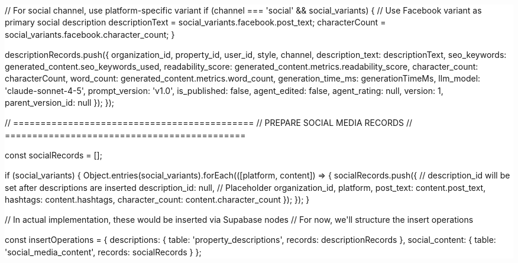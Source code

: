   // For social channel, use platform-specific variant
  if (channel === 'social' && social_variants) {
    // Use Facebook variant as primary social description
    descriptionText = social_variants.facebook.post_text;
    characterCount = social_variants.facebook.character_count;
  }
  
  descriptionRecords.push({
    organization_id,
    property_id,
    user_id,
    style,
    channel,
    description_text: descriptionText,
    seo_keywords: generated_content.seo_keywords_used,
    readability_score: generated_content.metrics.readability_score,
    character_count: characterCount,
    word_count: generated_content.metrics.word_count,
    generation_time_ms: generationTimeMs,
    llm_model: 'claude-sonnet-4-5',
    prompt_version: 'v1.0',
    is_published: false,
    agent_edited: false,
    agent_rating: null,
    version: 1,
    parent_version_id: null
  });
});

// ============================================
// PREPARE SOCIAL MEDIA RECORDS
// ============================================

const socialRecords = [];

if (social_variants) {
  Object.entries(social_variants).forEach(([platform, content]) => {
    socialRecords.push({
      // description_id will be set after descriptions are inserted
      description_id: null, // Placeholder
      organization_id,
      platform,
      post_text: content.post_text,
      hashtags: content.hashtags,
      character_count: content.character_count
    });
  });
}

// In actual implementation, these would be inserted via Supabase nodes
// For now, we'll structure the insert operations

const insertOperations = {
  descriptions: {
    table: 'property_descriptions',
    records: descriptionRecords
  },
  social_content: {
    table: 'social_media_content',
    records: socialRecords
  }
};
